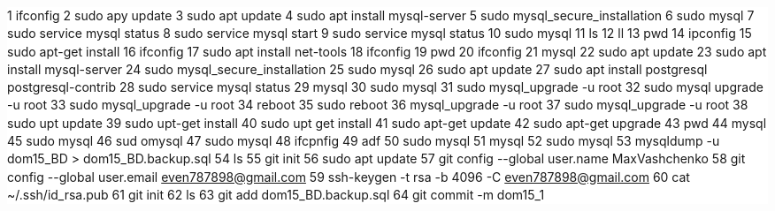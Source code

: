  1  ifconfig
    2  sudo apy update
    3  sudo apt update
    4  sudo apt install mysql-server
    5  sudo mysql_secure_installation
    6  sudo mysql
    7  sudo service mysql status
    8  sudo service mysql start
    9  sudo service mysql status
   10  sudo mysql
   11  ls
   12  ll
   13  pwd
   14  ipconfig
   15  sudo apt-get install 
   16  ifconfig
   17  sudo apt install net-tools
   18  ifconfig
   19  pwd
   20  ifconfig
   21  mysql
   22  sudo apt update
   23  sudo apt install mysql-server
   24  sudo mysql_secure_installation
   25  sudo mysql
   26  sudo apt update
   27  sudo apt install postgresql postgresql-contrib
   28  sudo service mysql status
   29  mysql
   30  sudo mysql
   31  sudo mysql_upgrade -u root
   32  sudo mysql upgrade -u root
   33  sudo mysql_upgrade -u root
   34  reboot
   35  sudo reboot
   36  mysql_upgrade -u root
   37  sudo mysql_upgrade -u root
   38  sudo upt update
   39  sudo upt-get install
   40  sudo upt get install
   41  sudo apt-get update
   42  sudo apt-get upgrade
   43  pwd
   44  mysql
   45  sudo mysql
   46  sud omysql
   47  sudo mysql
   48  ifcpnfig
   49  adf
   50  sudo mysql
   51  mysql
   52  sudo mysql
   53  mysqldump -u dom15_BD > dom15_BD.backup.sql
   54  ls
   55  git init
   56  sudo apt update
   57  git config --global user.name MaxVashchenko
   58  git config --global user.email even787898@gmail.com
   59  ssh-keygen -t rsa -b 4096 -C even787898@gmail.com
   60  cat ~/.ssh/id_rsa.pub
   61  git init
   62  ls
   63  git add dom15_BD.backup.sql 
   64  git commit -m dom15_1